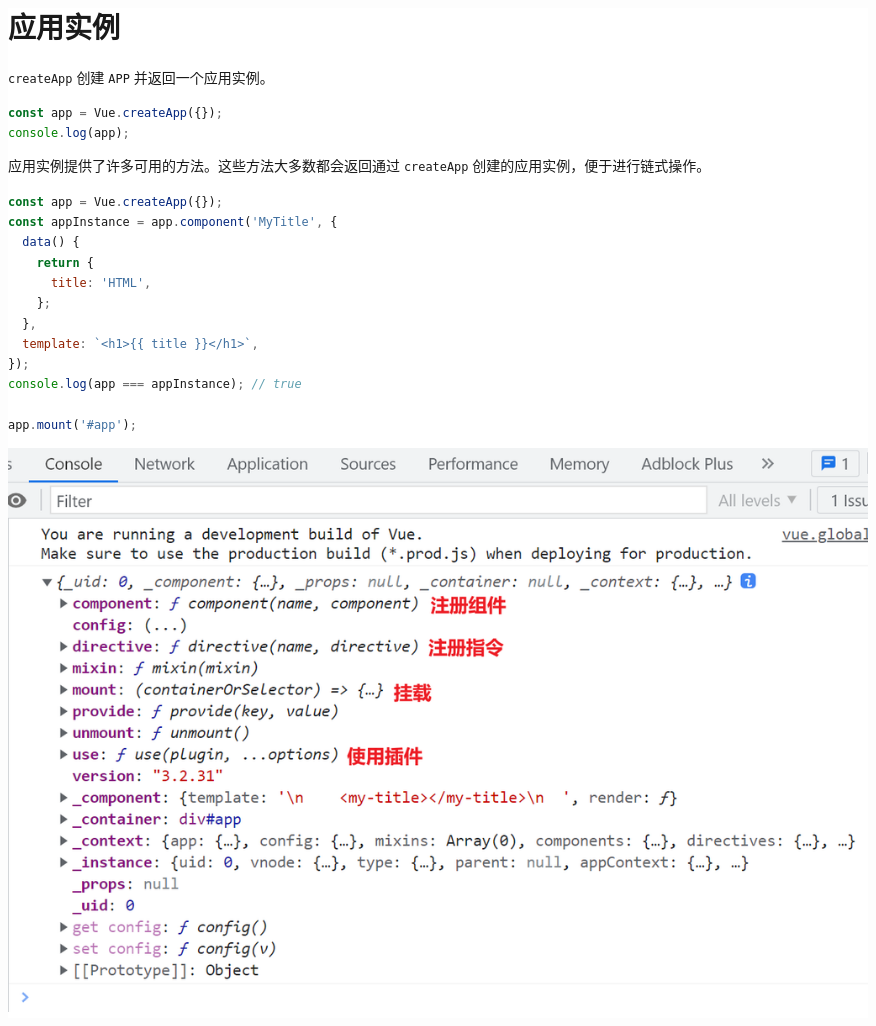 # 应用实例

`createApp` 创建 `APP` 并返回一个应用实例。

```javascript
const app = Vue.createApp({});
console.log(app);
```

应用实例提供了许多可用的方法。这些方法大多数都会返回通过 `createApp` 创建的应用实例，便于进行链式操作。

```javascript
const app = Vue.createApp({});
const appInstance = app.component('MyTitle', {
  data() {
    return {
      title: 'HTML',
    };
  },
  template: `<h1>{{ title }}</h1>`,
});
console.log(app === appInstance); // true

app.mount('#app');
```

![](../../../assets/c3b6b52dfb4674a32b9550d7609ac8f0.png)
